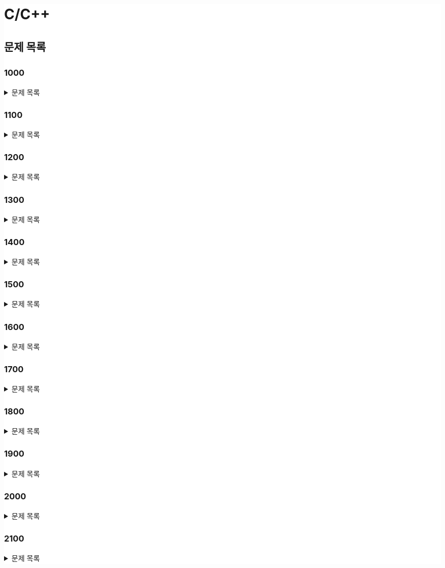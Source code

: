 # C/C++

## 문제 목록
### 1000

<details markdown="1"><summary>문제 목록</summary></details>

### 1100

<details markdown=1><summary>문제 목록</summary></details>

### 1200

<details markdown=1><summary>문제 목록</summary></details>

### 1300

<details markdown=1><summary>문제 목록</summary></details>

### 1400

<details markdown=1><summary>문제 목록</summary></details>

### 1500

<details markdown=1><summary>문제 목록</summary></details>

### 1600

<details markdown=1><summary>문제 목록</summary></details>

### 1700

<details markdown=1><summary>문제 목록</summary></details>

### 1800

<details markdown=1><summary>문제 목록</summary></details>

### 1900

<details markdown=1><summary>문제 목록</summary></details>

### 2000

<details markdown=1><summary>문제 목록</summary></details>

### 2100

<details markdown=1><summary>문제 목록</summary></details>
